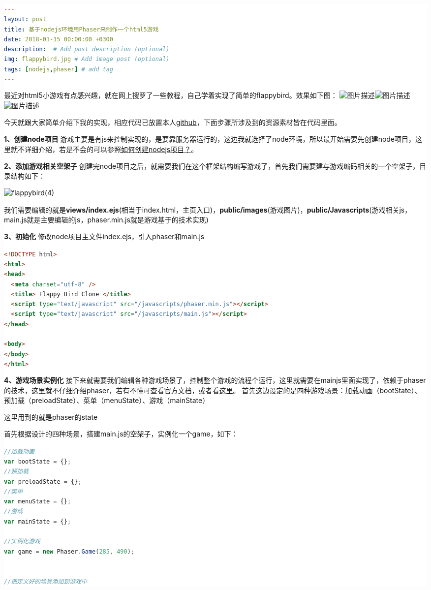 ```yaml
---
layout: post
title: 基于nodejs环境用Phaser来制作一个html5游戏
date: 2018-01-15 00:00:00 +0300
description:  # Add post description (optional)
img: flappybird.jpg # Add image post (optional)
tags: [nodejs,phaser] # add tag
---
```


最近对html5小游戏有点感兴趣，就在网上搜罗了一些教程，自己学着实现了简单的flappybird。效果如下图：
![图片描述][1]![图片描述][2]![图片描述][3]

今天就跟大家简单介绍下我的实现，相应代码已放置本人[github][4]，下面步骤所涉及到的资源素材皆在代码里面。

**1、创建node项目**
游戏主要是有js来控制实现的，是要靠服务器运行的，这边我就选择了node环境，所以最开始需要先创建node项目，这里就不详细介绍，若是不会的可以参照[如何创建nodejs项目？][5]。

**2、添加游戏相关空架子**
创建完node项目之后，就需要我们在这个框架结构编写游戏了，首先我们需要建与游戏编码相关的一个空架子，目录结构如下：

![flappybird(4)]({{site.baseurl}}/assets/img/flappybird(4).png)

我们需要编辑的就是**views/index.ejs**(相当于index.html，主页入口)，**public/images**(游戏图片)，**public/Javascripts**(游戏相关js，main.js就是主要编辑的js，phaser.min.js就是游戏基于的技术实现)

**3、初始化**
修改node项目主文件index.ejs，引入phaser和main.js
```html
<!DOCTYPE html>
<html>
<head>
  <meta charset="utf-8" />
  <title> Flappy Bird Clone </title>
  <script type="text/javascript" src="/javascripts/phaser.min.js"></script>
  <script type="text/javascript" src="/javascripts/main.js"></script>
</head>

<body>
</body>
</html>
```
**4、游戏场景实例化**
接下来就需要我们编辑各种游戏场景了，控制整个游戏的流程个运行，这里就需要在mainjs里面实现了，依赖于phaser的技术，这里就不仔细介绍phaser，若有不懂可查看官方文档，或者看[这里][6]。
首先这边设定的是四种游戏场景：加载动画（bootState）、预加载（preloadState）、菜单（menuState）、游戏（mainState）

这里用到的就是phaser的state

首先根据设计的四种场景，搭建main.js的空架子，实例化一个game，如下：

```javascript
//加载动画
var bootState = {};
//预加载
var preloadState = {};
//菜单
var menuState = {};
//游戏
var mainState = {};

//实例化游戏
var game = new Phaser.Game(285, 490);


//把定义好的场景添加到游戏中
```

  [1]: {{site.baseurl}}/assets/img/flappybird(1).gif
  [2]: {{site.baseurl}}/assets/img/flappybird(2).png
  [3]: {{site.baseurl}}/assets/img/flappybird(3).gif
  [4]: https://github.com/MealiaLin/bird
  [5]: https://www.kancloud.cn/caomenglong/webstorm_guide/49495
  [6]: https://stonetingxin.gitbooks.io/phaser/content/introudce/README.html
  [7]: {{site.baseurl}}/assets/img/flappybird(5).gif
  [8]: https://segmentfault.com/a/1190000012843102
